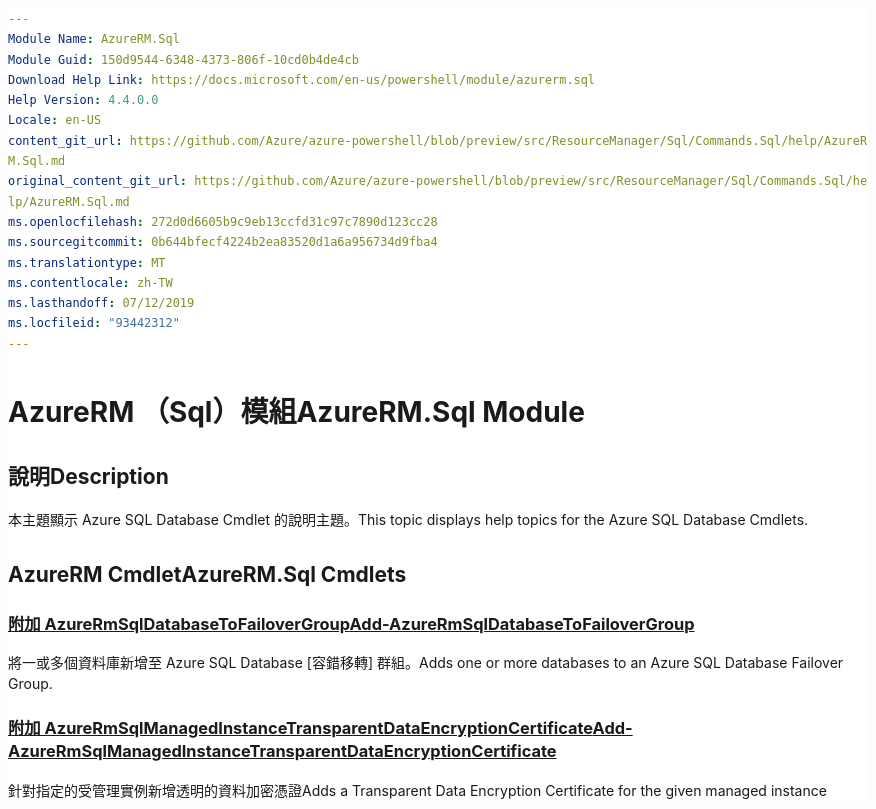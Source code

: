 ```yaml
---
Module Name: AzureRM.Sql
Module Guid: 150d9544-6348-4373-806f-10cd0b4de4cb
Download Help Link: https://docs.microsoft.com/en-us/powershell/module/azurerm.sql
Help Version: 4.4.0.0
Locale: en-US
content_git_url: https://github.com/Azure/azure-powershell/blob/preview/src/ResourceManager/Sql/Commands.Sql/help/AzureRM.Sql.md
original_content_git_url: https://github.com/Azure/azure-powershell/blob/preview/src/ResourceManager/Sql/Commands.Sql/help/AzureRM.Sql.md
ms.openlocfilehash: 272d0d6605b9c9eb13ccfd31c97c7890d123cc28
ms.sourcegitcommit: 0b644bfecf4224b2ea83520d1a6a956734d9fba4
ms.translationtype: MT
ms.contentlocale: zh-TW
ms.lasthandoff: 07/12/2019
ms.locfileid: "93442312"
---
```

# <span data-ttu-id="9303c-101">AzureRM （Sql）模組</span><span class="sxs-lookup"><span data-stu-id="9303c-101">AzureRM.Sql Module</span></span>
## <span data-ttu-id="9303c-102">說明</span><span class="sxs-lookup"><span data-stu-id="9303c-102">Description</span></span>
<span data-ttu-id="9303c-103">本主題顯示 Azure SQL Database Cmdlet 的說明主題。</span><span class="sxs-lookup"><span data-stu-id="9303c-103">This topic displays help topics for the Azure SQL Database Cmdlets.</span></span>

## <span data-ttu-id="9303c-104">AzureRM Cmdlet</span><span class="sxs-lookup"><span data-stu-id="9303c-104">AzureRM.Sql Cmdlets</span></span>
### [<span data-ttu-id="9303c-105">附加 AzureRmSqlDatabaseToFailoverGroup</span><span class="sxs-lookup"><span data-stu-id="9303c-105">Add-AzureRmSqlDatabaseToFailoverGroup</span></span>](Add-AzureRmSqlDatabaseToFailoverGroup.md)
<span data-ttu-id="9303c-106">將一或多個資料庫新增至 Azure SQL Database [容錯移轉] 群組。</span><span class="sxs-lookup"><span data-stu-id="9303c-106">Adds one or more databases to an Azure SQL Database Failover Group.</span></span>

### [<span data-ttu-id="9303c-107">附加 AzureRmSqlManagedInstanceTransparentDataEncryptionCertificate</span><span class="sxs-lookup"><span data-stu-id="9303c-107">Add-AzureRmSqlManagedInstanceTransparentDataEncryptionCertificate</span></span>](Add-AzureRmSqlManagedInstanceTransparentDataEncryptionCertificate.md)
<span data-ttu-id="9303c-108">針對指定的受管理實例新增透明的資料加密憑證</span><span class="sxs-lookup"><span data-stu-id="9303c-108">Adds a Transparent Data Encryption Certificate for the given managed instance</span></span>
